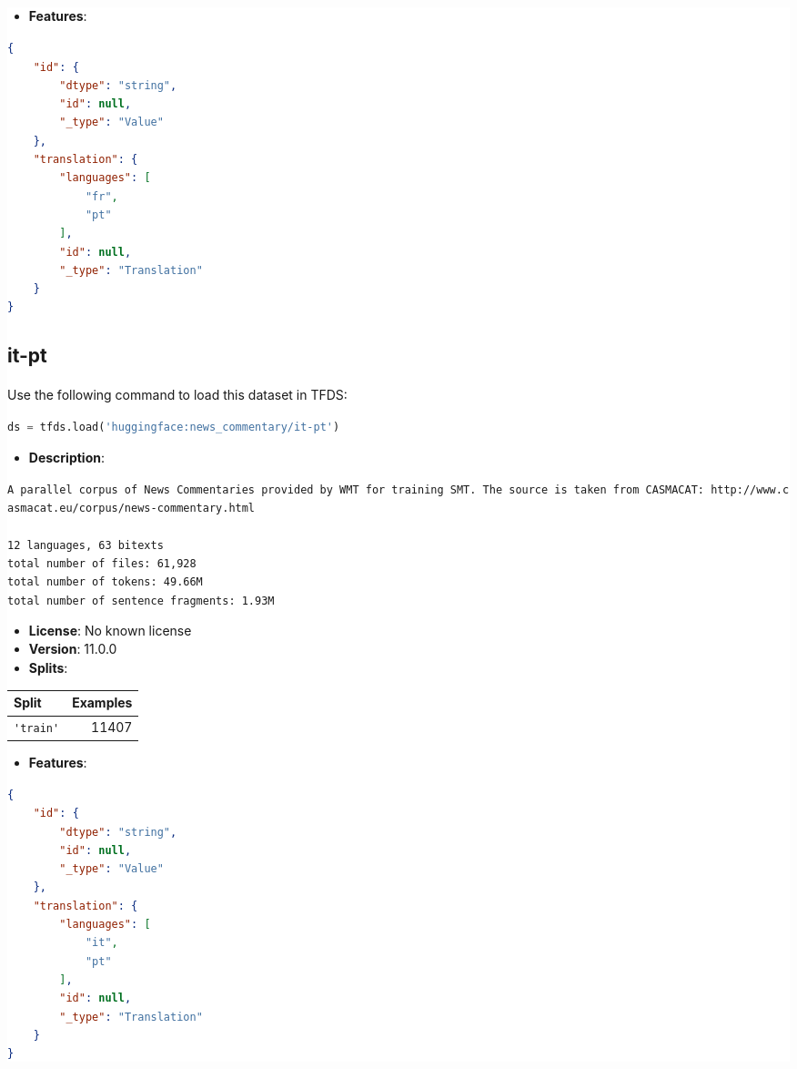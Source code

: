 *   **Features**:

```json
{
    "id": {
        "dtype": "string",
        "id": null,
        "_type": "Value"
    },
    "translation": {
        "languages": [
            "fr",
            "pt"
        ],
        "id": null,
        "_type": "Translation"
    }
}
```



## it-pt


Use the following command to load this dataset in TFDS:

```python
ds = tfds.load('huggingface:news_commentary/it-pt')
```

*   **Description**:

```
A parallel corpus of News Commentaries provided by WMT for training SMT. The source is taken from CASMACAT: http://www.casmacat.eu/corpus/news-commentary.html

12 languages, 63 bitexts
total number of files: 61,928
total number of tokens: 49.66M
total number of sentence fragments: 1.93M
```

*   **License**: No known license
*   **Version**: 11.0.0
*   **Splits**:

Split  | Examples
:----- | -------:
`'train'` | 11407

*   **Features**:

```json
{
    "id": {
        "dtype": "string",
        "id": null,
        "_type": "Value"
    },
    "translation": {
        "languages": [
            "it",
            "pt"
        ],
        "id": null,
        "_type": "Translation"
    }
}
```